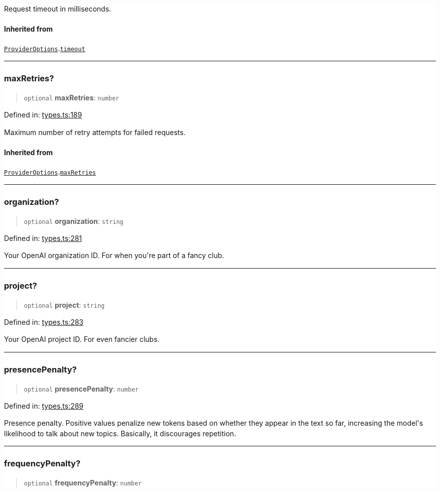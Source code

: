 Request timeout in milliseconds.

#### Inherited from

[`ProviderOptions`](ProviderOptions.md).[`timeout`](ProviderOptions.md#timeout)

---

### maxRetries?

> `optional` **maxRetries**: `number`

Defined in: [types.ts:189](https://github.com/chinmaymk/aikit/blob/main/src/types.ts#L189)

Maximum number of retry attempts for failed requests.

#### Inherited from

[`ProviderOptions`](ProviderOptions.md).[`maxRetries`](ProviderOptions.md#maxretries)

---

### organization?

> `optional` **organization**: `string`

Defined in: [types.ts:281](https://github.com/chinmaymk/aikit/blob/main/src/types.ts#L281)

Your OpenAI organization ID. For when you're part of a fancy club.

---

### project?

> `optional` **project**: `string`

Defined in: [types.ts:283](https://github.com/chinmaymk/aikit/blob/main/src/types.ts#L283)

Your OpenAI project ID. For even fancier clubs.

---

### presencePenalty?

> `optional` **presencePenalty**: `number`

Defined in: [types.ts:289](https://github.com/chinmaymk/aikit/blob/main/src/types.ts#L289)

Presence penalty. Positive values penalize new tokens based on whether they
appear in the text so far, increasing the model's likelihood to talk about new topics.
Basically, it discourages repetition.

---

### frequencyPenalty?

> `optional` **frequencyPenalty**: `number`
